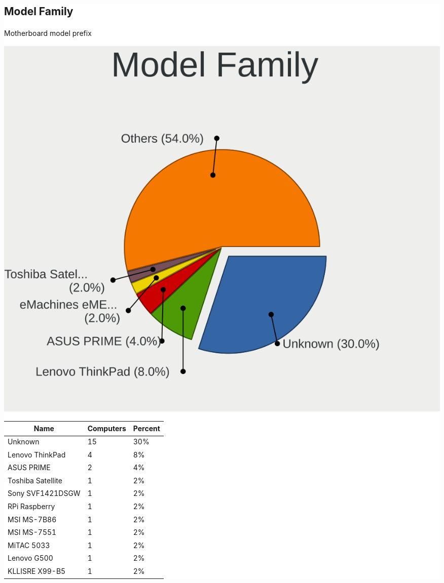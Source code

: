 Model Family
------------

Motherboard model prefix

![Model Family](./images/pie_chart_bsd/node_model_family.svg)


| Name                  | Computers | Percent |
|-----------------------|-----------|---------|
| Unknown               | 15        | 30%     |
| Lenovo ThinkPad       | 4         | 8%      |
| ASUS PRIME            | 2         | 4%      |
| Toshiba Satellite     | 1         | 2%      |
| Sony SVF1421DSGW      | 1         | 2%      |
| RPi Raspberry         | 1         | 2%      |
| MSI MS-7B86           | 1         | 2%      |
| MSI MS-7551           | 1         | 2%      |
| MiTAC 5033            | 1         | 2%      |
| Lenovo G500           | 1         | 2%      |
| KLLISRE X99-B5        | 1         | 2%      |